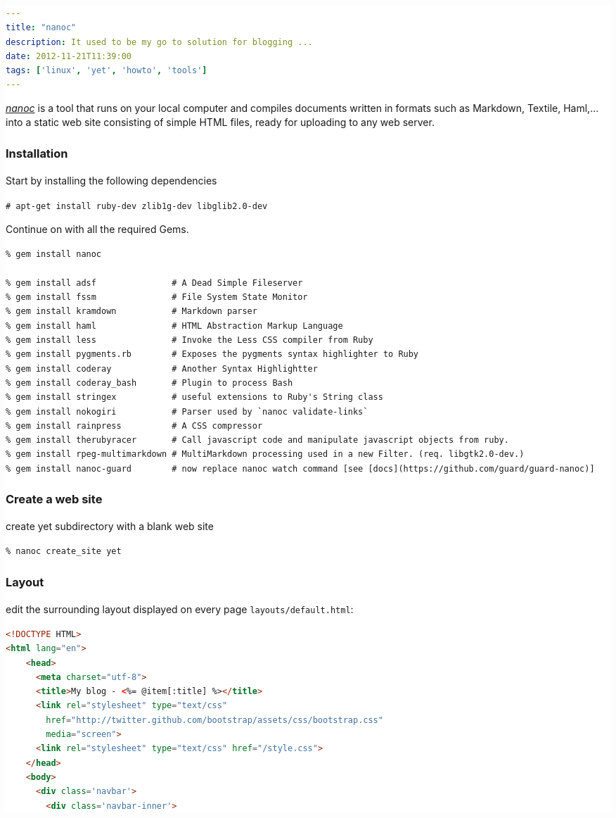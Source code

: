 ```yaml
---
title: "nanoc"
description: It used to be my go to solution for blogging ...
date: 2012-11-21T11:39:00
tags: ['linux', 'yet', 'howto', 'tools']
---
```


*[nanoc](http://nanoc.stoneship.org/)* is a tool that runs on your local computer and compiles documents written in formats such as Markdown, Textile, Haml,... into a static web site consisting of simple HTML files, ready for uploading to any web server. 



### Installation
    
 Start by installing the following dependencies

 	# apt-get install ruby-dev zlib1g-dev libglib2.0-dev

 Continue on with all the required Gems.

    % gem install nanoc
    
    % gem install adsf               # A Dead Simple Fileserver
    % gem install fssm               # File System State Monitor
    % gem install kramdown           # Markdown parser
    % gem install haml               # HTML Abstraction Markup Language
    % gem install less               # Invoke the Less CSS compiler from Ruby
    % gem install pygments.rb        # Exposes the pygments syntax highlighter to Ruby
    % gem install coderay            # Another Syntax Highlightter
    % gem install coderay_bash       # Plugin to process Bash
    % gem install stringex           # useful extensions to Ruby's String class
    % gem install nokogiri           # Parser used by `nanoc validate-links`
    % gem install rainpress          # A CSS compressor
    % gem install therubyracer       # Call javascript code and manipulate javascript objects from ruby.
	% gem install rpeg-multimarkdown # MultiMarkdown processing used in a new Filter. (req. libgtk2.0-dev.)
	% gem install nanoc-guard		 # now replace nanoc watch command [see [docs](https://github.com/guard/guard-nanoc)]

### Create a web site    
   
create yet subdirectory with a blank web site  
    
    % nanoc create_site yet 

### Layout

edit the surrounding layout displayed on every page `layouts/default.html`:

```html
<!DOCTYPE HTML>  
<html lang="en">
	<head>
	  <meta charset="utf-8">
	  <title>My blog - <%= @item[:title] %></title>
	  <link rel="stylesheet" type="text/css" 
	    href="http://twitter.github.com/bootstrap/assets/css/bootstrap.css" 
	    media="screen">
	  <link rel="stylesheet" type="text/css" href="/style.css">
	</head>
	<body>
	  <div class='navbar'>
	    <div class='navbar-inner'>
```